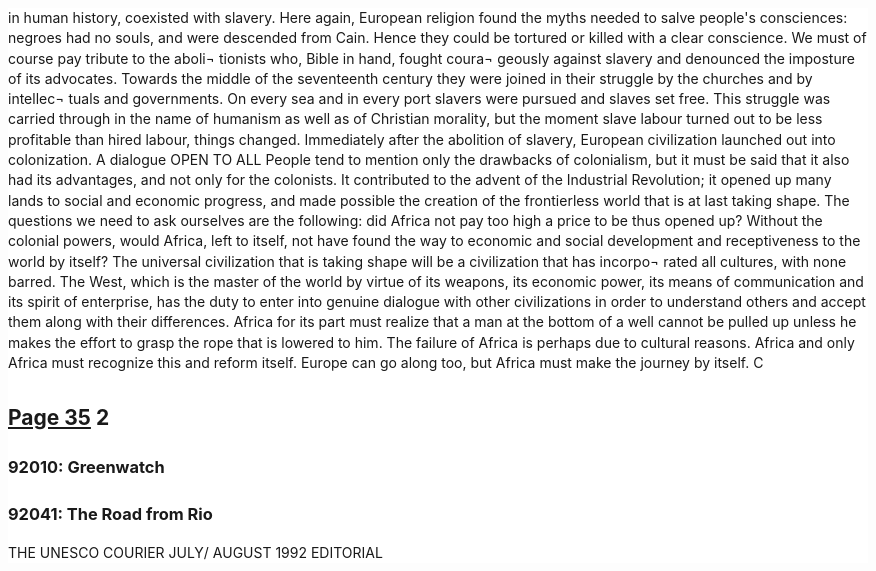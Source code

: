 in human history, coexisted with slavery. Here
again, European religion found the myths
needed to salve people's consciences: negroes
had no souls, and were descended from Cain.
Hence they could be tortured or killed with a
clear conscience.
We must of course pay tribute to the aboli¬
tionists who, Bible in hand, fought coura¬
geously against slavery and denounced the
imposture of its advocates. Towards the middle
of the seventeenth century they were joined in
their struggle by the churches and by intellec¬
tuals and governments. On every sea and in
every port slavers were pursued and slaves set
free. This struggle was carried through in the
name of humanism as well as of Christian
morality, but the moment slave labour turned
out to be less profitable than hired labour,
things changed. Immediately after the abolition
of slavery, European civilization launched out
into colonization.
A dialogue
OPEN TO ALL
People tend to mention only the drawbacks of
colonialism, but it must be said that it also had
its advantages, and not only for the colonists. It
contributed to the advent of the Industrial
Revolution; it opened up many lands to social
and economic progress, and made possible the
creation of the frontierless world that is at last
taking shape. The questions we need to ask
ourselves are the following: did Africa not pay
too high a price to be thus opened up? Without
the colonial powers, would Africa, left to itself,
not have found the way to economic and social
development and receptiveness to the world by
itself?
The universal civilization that is taking
shape will be a civilization that has incorpo¬
rated all cultures, with none barred. The West,
which is the master of the world by virtue of
its weapons, its economic power, its means of
communication and its spirit of enterprise, has
the duty to enter into genuine dialogue
with other civilizations in order to understand
others and accept them along with their
differences.
Africa for its part must realize that a man at
the bottom of a well cannot be pulled up unless
he makes the effort to grasp the rope that is
lowered to him. The failure of Africa is perhaps
due to cultural reasons. Africa and only Africa
must recognize this and reform itself. Europe
can go along too, but Africa must make the
journey by itself. C
## [Page 35](https://demo.humlab.umu.se/courier/092021engo.pdf#page=35) 2
### 92010: Greenwatch
### 92041: The Road from Rio
THE UNESCO COURIER JULY/ AUGUST 1992
EDITORIAL